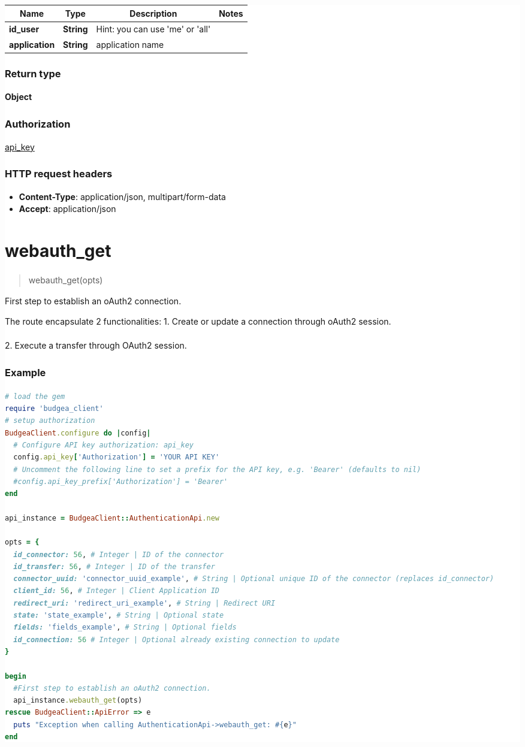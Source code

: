 Name | Type | Description  | Notes
------------- | ------------- | ------------- | -------------
 **id_user** | **String**| Hint: you can use &#39;me&#39; or &#39;all&#39; | 
 **application** | **String**| application name | 

### Return type

**Object**

### Authorization

[api_key](../README.md#api_key)

### HTTP request headers

 - **Content-Type**: application/json, multipart/form-data
 - **Accept**: application/json



# **webauth_get**
> webauth_get(opts)

First step to establish an oAuth2 connection.

The route encapsulate 2 functionalities: 1. Create or update a connection through oAuth2 session.<br><br>2. Execute a transfer through OAuth2 session.

### Example
```ruby
# load the gem
require 'budgea_client'
# setup authorization
BudgeaClient.configure do |config|
  # Configure API key authorization: api_key
  config.api_key['Authorization'] = 'YOUR API KEY'
  # Uncomment the following line to set a prefix for the API key, e.g. 'Bearer' (defaults to nil)
  #config.api_key_prefix['Authorization'] = 'Bearer'
end

api_instance = BudgeaClient::AuthenticationApi.new

opts = { 
  id_connector: 56, # Integer | ID of the connector
  id_transfer: 56, # Integer | ID of the transfer
  connector_uuid: 'connector_uuid_example', # String | Optional unique ID of the connector (replaces id_connector)
  client_id: 56, # Integer | Client Application ID
  redirect_uri: 'redirect_uri_example', # String | Redirect URI
  state: 'state_example', # String | Optional state
  fields: 'fields_example', # String | Optional fields
  id_connection: 56 # Integer | Optional already existing connection to update
}

begin
  #First step to establish an oAuth2 connection.
  api_instance.webauth_get(opts)
rescue BudgeaClient::ApiError => e
  puts "Exception when calling AuthenticationApi->webauth_get: #{e}"
end
```
